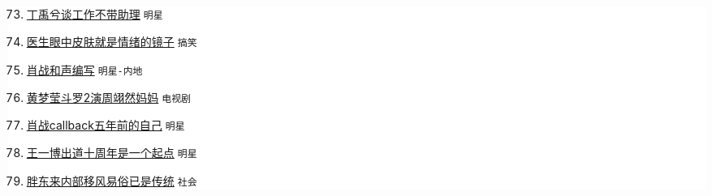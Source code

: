 73. [丁禹兮谈工作不带助理](https://m.weibo.cn/search?containerid=100103type%3D1%26t%3D10%26q%3D%23%E4%B8%81%E7%A6%B9%E5%85%AE%E8%B0%88%E5%B7%A5%E4%BD%9C%E4%B8%8D%E5%B8%A6%E5%8A%A9%E7%90%86%23&stream_entry_id=31&isnewpage=1&extparam=seat%3D1%26cate%3D5001%26stream_entry_id%3D31%26dgr%3D0%26band_rank%3D34%26realpos%3D34%26c_type%3D31%26filter_type%3Drealtimehot%26pos%3D34%26flag%3D0%26q%3D%2523%25E4%25B8%2581%25E7%25A6%25B9%25E5%2585%25AE%25E8%25B0%2588%25E5%25B7%25A5%25E4%25BD%259C%25E4%25B8%258D%25E5%25B8%25A6%25E5%258A%25A9%25E7%2590%2586%2523%26lcate%3D5001%26display_time%3D1732598215%26pre_seqid%3D17325982152330177685149) `明星` 

74. [医生眼中皮肤就是情绪的镜子](https://m.weibo.cn/search?containerid=100103type%3D1%26t%3D10%26q%3D%23%E5%8C%BB%E7%94%9F%E7%9C%BC%E4%B8%AD%E7%9A%AE%E8%82%A4%E5%B0%B1%E6%98%AF%E6%83%85%E7%BB%AA%E7%9A%84%E9%95%9C%E5%AD%90%23&stream_entry_id=31&isnewpage=1&extparam=seat%3D1%26cate%3D5001%26stream_entry_id%3D31%26dgr%3D0%26band_rank%3D35%26realpos%3D35%26c_type%3D31%26filter_type%3Drealtimehot%26pos%3D35%26flag%3D0%26q%3D%2523%25E5%258C%25BB%25E7%2594%259F%25E7%259C%25BC%25E4%25B8%25AD%25E7%259A%25AE%25E8%2582%25A4%25E5%25B0%25B1%25E6%2598%25AF%25E6%2583%2585%25E7%25BB%25AA%25E7%259A%2584%25E9%2595%259C%25E5%25AD%2590%2523%26lcate%3D5001%26display_time%3D1732598215%26pre_seqid%3D17325982152330177685149) `搞笑` 

75. [肖战和声编写](https://m.weibo.cn/search?containerid=100103type%3D1%26t%3D10%26q%3D%23%E8%82%96%E6%88%98%E5%92%8C%E5%A3%B0%E7%BC%96%E5%86%99%23&stream_entry_id=31&isnewpage=1&extparam=seat%3D1%26cate%3D5001%26stream_entry_id%3D31%26dgr%3D0%26band_rank%3D36%26realpos%3D36%26c_type%3D31%26filter_type%3Drealtimehot%26pos%3D36%26flag%3D1%26q%3D%2523%25E8%2582%2596%25E6%2588%2598%25E5%2592%258C%25E5%25A3%25B0%25E7%25BC%2596%25E5%2586%2599%2523%26lcate%3D5001%26display_time%3D1732598215%26pre_seqid%3D17325982152330177685149) `明星-内地` 

76. [黄梦莹斗罗2演周翊然妈妈](https://m.weibo.cn/search?containerid=100103type%3D1%26t%3D10%26q%3D%E9%BB%84%E6%A2%A6%E8%8E%B9%E6%96%97%E7%BD%972%E6%BC%94%E5%91%A8%E7%BF%8A%E7%84%B6%E5%A6%88%E5%A6%88&stream_entry_id=31&isnewpage=1&extparam=seat%3D1%26cate%3D5001%26stream_entry_id%3D31%26dgr%3D0%26band_rank%3D37%26realpos%3D37%26c_type%3D31%26filter_type%3Drealtimehot%26pos%3D37%26flag%3D1%26q%3D%25E9%25BB%2584%25E6%25A2%25A6%25E8%258E%25B9%25E6%2596%2597%25E7%25BD%25972%25E6%25BC%2594%25E5%2591%25A8%25E7%25BF%258A%25E7%2584%25B6%25E5%25A6%2588%25E5%25A6%2588%26lcate%3D5001%26display_time%3D1732598215%26pre_seqid%3D17325982152330177685149) `电视剧` 

77. [肖战callback五年前的自己](https://m.weibo.cn/search?containerid=100103type%3D1%26t%3D10%26q%3D%23%E8%82%96%E6%88%98callback%E4%BA%94%E5%B9%B4%E5%89%8D%E7%9A%84%E8%87%AA%E5%B7%B1%23&stream_entry_id=31&isnewpage=1&extparam=seat%3D1%26cate%3D5001%26stream_entry_id%3D31%26dgr%3D0%26band_rank%3D39%26realpos%3D39%26c_type%3D31%26filter_type%3Drealtimehot%26pos%3D39%26flag%3D1%26q%3D%2523%25E8%2582%2596%25E6%2588%2598callback%25E4%25BA%2594%25E5%25B9%25B4%25E5%2589%258D%25E7%259A%2584%25E8%2587%25AA%25E5%25B7%25B1%2523%26lcate%3D5001%26display_time%3D1732598215%26pre_seqid%3D17325982152330177685149) `明星` 

78. [王一博出道十周年是一个起点](https://m.weibo.cn/search?containerid=100103type%3D1%26t%3D10%26q%3D%23%E7%8E%8B%E4%B8%80%E5%8D%9A%E5%87%BA%E9%81%93%E5%8D%81%E5%91%A8%E5%B9%B4%E6%98%AF%E4%B8%80%E4%B8%AA%E8%B5%B7%E7%82%B9%23&stream_entry_id=31&isnewpage=1&extparam=seat%3D1%26cate%3D5001%26stream_entry_id%3D31%26dgr%3D0%26band_rank%3D40%26realpos%3D40%26c_type%3D31%26filter_type%3Drealtimehot%26pos%3D40%26flag%3D1%26q%3D%2523%25E7%258E%258B%25E4%25B8%2580%25E5%258D%259A%25E5%2587%25BA%25E9%2581%2593%25E5%258D%2581%25E5%2591%25A8%25E5%25B9%25B4%25E6%2598%25AF%25E4%25B8%2580%25E4%25B8%25AA%25E8%25B5%25B7%25E7%2582%25B9%2523%26lcate%3D5001%26display_time%3D1732598215%26pre_seqid%3D17325982152330177685149) `明星` 

79. [胖东来内部移风易俗已是传统](https://m.weibo.cn/search?containerid=100103type%3D1%26t%3D10%26q%3D%23%E8%83%96%E4%B8%9C%E6%9D%A5%E5%86%85%E9%83%A8%E7%A7%BB%E9%A3%8E%E6%98%93%E4%BF%97%E5%B7%B2%E6%98%AF%E4%BC%A0%E7%BB%9F%23&stream_entry_id=31&isnewpage=1&extparam=seat%3D1%26cate%3D5001%26stream_entry_id%3D31%26dgr%3D0%26band_rank%3D42%26realpos%3D42%26c_type%3D31%26filter_type%3Drealtimehot%26pos%3D42%26flag%3D0%26q%3D%2523%25E8%2583%2596%25E4%25B8%259C%25E6%259D%25A5%25E5%2586%2585%25E9%2583%25A8%25E7%25A7%25BB%25E9%25A3%258E%25E6%2598%2593%25E4%25BF%2597%25E5%25B7%25B2%25E6%2598%25AF%25E4%25BC%25A0%25E7%25BB%259F%2523%26lcate%3D5001%26display_time%3D1732598215%26pre_seqid%3D17325982152330177685149) `社会` 

